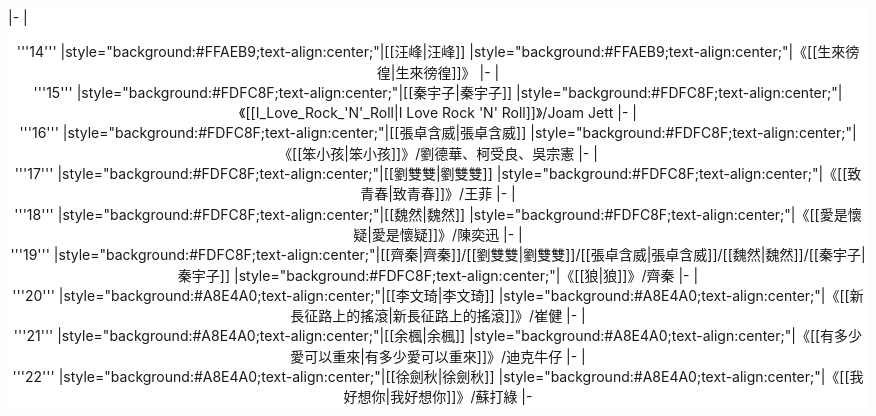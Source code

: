 |-
|<center> '''14'''
|style="background:#FFAEB9;text-align:center;"|[[汪峰|汪峰]]
|style="background:#FFAEB9;text-align:center;"|《[[生來徬徨|生來徬徨]]》
|-
|<center> '''15'''
|style="background:#FDFC8F;text-align:center;"|[[秦宇子|秦宇子]]
|style="background:#FDFC8F;text-align:center;"|《[[I_Love_Rock_'N'_Roll|I Love Rock 'N' Roll]]》/Joam Jett
|-
|<center> '''16'''
|style="background:#FDFC8F;text-align:center;"|[[張卓含威|張卓含威]]
|style="background:#FDFC8F;text-align:center;"|《[[笨小孩|笨小孩]]》/劉德華、柯受良、吳宗憲
|-
|<center> '''17'''
|style="background:#FDFC8F;text-align:center;"|[[劉雙雙|劉雙雙]]
|style="background:#FDFC8F;text-align:center;"|《[[致青春|致青春]]》/王菲
|-
|<center> '''18'''
|style="background:#FDFC8F;text-align:center;"|[[魏然|魏然]]
|style="background:#FDFC8F;text-align:center;"|《[[愛是懷疑|愛是懷疑]]》/陳奕迅
|-
|<center> '''19'''
|style="background:#FDFC8F;text-align:center;"|[[齊秦|齊秦]]/[[劉雙雙|劉雙雙]]/[[張卓含威|張卓含威]]/[[魏然|魏然]]/[[秦宇子|秦宇子]]
|style="background:#FDFC8F;text-align:center;"|《[[狼|狼]]》/齊秦
|-
|<center> '''20'''
|style="background:#A8E4A0;text-align:center;"|[[李文琦|李文琦]]
|style="background:#A8E4A0;text-align:center;"|《[[新長征路上的搖滾|新長征路上的搖滾]]》/崔健
|-
|<center> '''21'''
|style="background:#A8E4A0;text-align:center;"|[[余楓|余楓]]
|style="background:#A8E4A0;text-align:center;"|《[[有多少愛可以重來|有多少愛可以重來]]》/迪克牛仔
|-
|<center> '''22'''
|style="background:#A8E4A0;text-align:center;"|[[徐劍秋|徐劍秋]]
|style="background:#A8E4A0;text-align:center;"|《[[我好想你|我好想你]]》/蘇打綠
|-